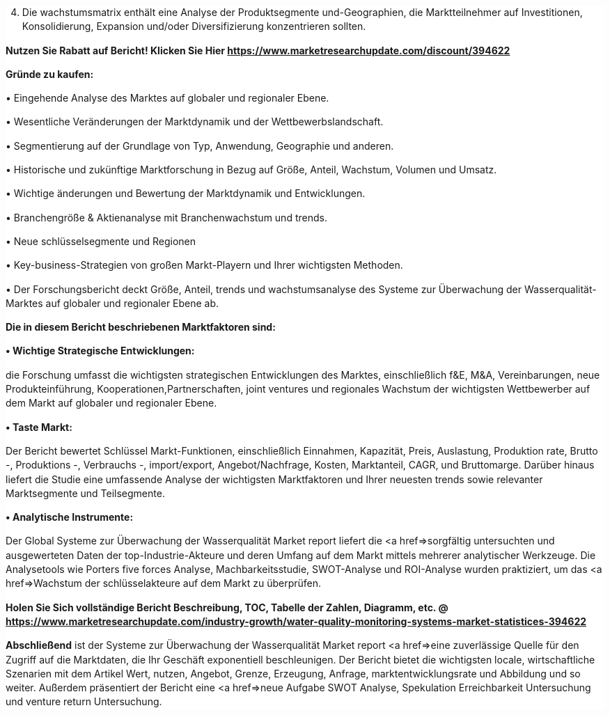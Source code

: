 4. Die wachstumsmatrix enthält eine Analyse der Produktsegmente und-Geographien, die Marktteilnehmer auf Investitionen, Konsolidierung, Expansion und/oder Diversifizierung konzentrieren sollten.

<strong>Nutzen Sie Rabatt auf Bericht! Klicken Sie Hier
</strong><strong><a href=https://www.marketresearchupdate.com/discount/394622>https://www.marketresearchupdate.com/discount/394622</b></u></font></strong></a>

<strong>Gründe zu kaufen:</strong>

• Eingehende Analyse des Marktes auf globaler und regionaler Ebene.

• Wesentliche Veränderungen der Marktdynamik und der Wettbewerbslandschaft.

• Segmentierung auf der Grundlage von Typ, Anwendung, Geographie und anderen.

• Historische und zukünftige Marktforschung in Bezug auf Größe, Anteil, Wachstum, Volumen und Umsatz.

• Wichtige änderungen und Bewertung der Marktdynamik und Entwicklungen.

• Branchengröße &amp; Aktienanalyse mit Branchenwachstum und trends.

• Neue schlüsselsegmente und Regionen

• Key-business-Strategien von großen Markt-Playern und Ihrer wichtigsten Methoden.

• Der Forschungsbericht deckt Größe, Anteil, trends und wachstumsanalyse des Systeme zur Überwachung der Wasserqualität-Marktes auf globaler und regionaler Ebene ab.

<strong>Die in diesem Bericht beschriebenen Marktfaktoren sind:</strong>

<strong>• Wichtige Strategische Entwicklungen:</strong>

die Forschung umfasst die wichtigsten strategischen Entwicklungen des Marktes, einschließlich f&amp;E, M&amp;A, Vereinbarungen, neue Produkteinführung, Kooperationen,Partnerschaften, joint ventures und regionales Wachstum der wichtigsten Wettbewerber auf dem Markt auf globaler und regionaler Ebene.

<strong>• Taste Markt:</strong>

Der Bericht bewertet Schlüssel Markt-Funktionen, einschließlich Einnahmen, Kapazität, Preis, Auslastung, Produktion rate, Brutto -, Produktions -, Verbrauchs -, import/export, Angebot/Nachfrage, Kosten, Marktanteil, CAGR, und Bruttomarge. Darüber hinaus liefert die Studie eine umfassende Analyse der wichtigsten Marktfaktoren und Ihrer neuesten trends sowie relevanter Marktsegmente und Teilsegmente.

<strong>• Analytische Instrumente:</strong>

Der Global Systeme zur Überwachung der Wasserqualität Market report liefert die <a href=>sorgf</a>ältig untersuchten und ausgewerteten Daten der top-Industrie-Akteure und deren Umfang auf dem Markt mittels mehrerer analytischer Werkzeuge. Die Analysetools wie Porters five forces Analyse, Machbarkeitsstudie, SWOT-Analyse und ROI-Analyse wurden praktiziert, um das <a href=>Wachstum</a> der schlüsselakteure auf dem Markt zu überprüfen.

<strong>Holen Sie Sich vollständige Bericht Beschreibung, TOC, Tabelle der Zahlen, Diagramm, etc. @ </strong><strong><a href=https://www.marketresearchupdate.com/industry-growth/water-quality-monitoring-systems-market-statistices-394622>https://www.marketresearchupdate.com/industry-growth/water-quality-monitoring-systems-market-statistices-394622</a></font></strong>

<strong>Abschließend</strong> ist der Systeme zur Überwachung der Wasserqualität Market report <a href=>eine</a> zuverlässige Quelle für den Zugriff auf die Marktdaten, die Ihr Geschäft exponentiell beschleunigen. Der Bericht bietet die wichtigsten locale, wirtschaftliche Szenarien mit dem Artikel Wert, nutzen, Angebot, Grenze, Erzeugung, Anfrage, marktentwicklungsrate und Abbildung und so weiter. Außerdem präsentiert der Bericht eine <a href=>neue</a> Aufgabe SWOT Analyse, Spekulation Erreichbarkeit Untersuchung und venture return Untersuchung.
